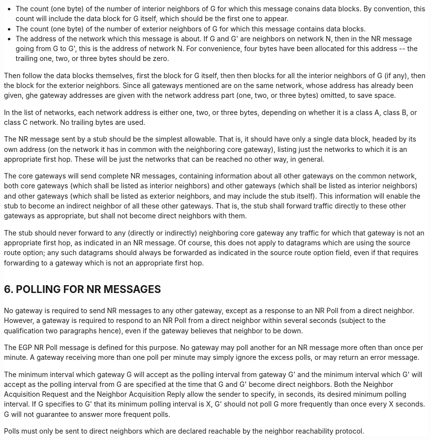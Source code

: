 - The count (one byte) of the number of interior neighbors of G for which this message conains data blocks. By convention, this count will include the data block for G itself, which should be the first one to appear.
- The count (one byte) of the number of exterior neighbors of G for which this message contains data blocks.
- The address of the network which this message is about. If G and G' are neighbors on network N, then in the NR message going from G to G', this is the address of network N. For convenience, four bytes have been allocated for this address -- the trailing one, two, or three bytes should be zero.

Then follow the data blocks themselves, first the block for G itself, then then blocks for all the interior neighbors of G (if any), then the block for the exterior neighbors. Since all gateways mentioned are on the same network, whose address has already been given, ghe gateway addresses are given with the network address part (one, two, or three bytes) omitted, to save space.

In the list of networks, each network address is either one, two, or three bytes, depending on whether it is a class A, class B, or class C network. No trailing bytes are used.

The NR message sent by a stub should be the simplest allowable. That is, it should have only a single data block, headed by its own address (on the network it has in common with the neighboring core gateway), listing just the networks to which it is an appropriate first hop. These will be just the networks that can be reached no other way, in general.

The core gateways will send complete NR messages, containing information about all other gateways on the common network, both core gateways (which shall be listed as interior neighbors) and other gateways (which shall be listed as interior neighbors) and other gateways (which shall be listed as exterior neighbors, and may include the stub itself). This information will enable the stub to become an indirect neighbor of all these other gateways. That is, the stub shall forward traffic directly to these other gateways as appropriate, but shall not become direct neighbors with them.

The stub should never forward to any (directly or indirectly) neighboring core gateway any traffic for which that gateway is not an appropriate first hop, as indicated in an NR message. Of course, this does not apply to datagrams which are using the source route option; any such datagrams should always be forwarded as indicated in the source route option field, even if that requires forwarding to a gateway which is not an appropriate first hop.

## 6. POLLING FOR NR MESSAGES

No gateway is required to send NR messages to any other gateway, except as a response to an NR Poll from a direct neighbor. However, a gateway is required to respond to an NR Poll from a direct neighbor within several seconds (subject to the qualification two paragraphs hence), even if the gateway believes that neighbor to be down.

The EGP NR Poll message is defined for this purpose. No gateway may poll another for an NR message more often than once per minute. A gateway receiving more than one poll per minute may simply ignore the excess polls, or may return an error message.

The minimum interval which gateway G will accept as the polling interval from gateway G' and the minimum interval which G' will accept as the polling interval from G are specified at the time that G and G' become direct neighbors. Both the Neighbor Acquisition Request and the Neighbor Acquisition Reply allow the sender to specify, in seconds, its desired minimum polling interval. If G specifies to G' that its minimum polling interval is X, G' should not poll G more frequently than once every X seconds. G will not guarantee to answer more frequent polls.

Polls must only be sent to direct neighbors which are declared reachable by the neighbor reachability protocol.
